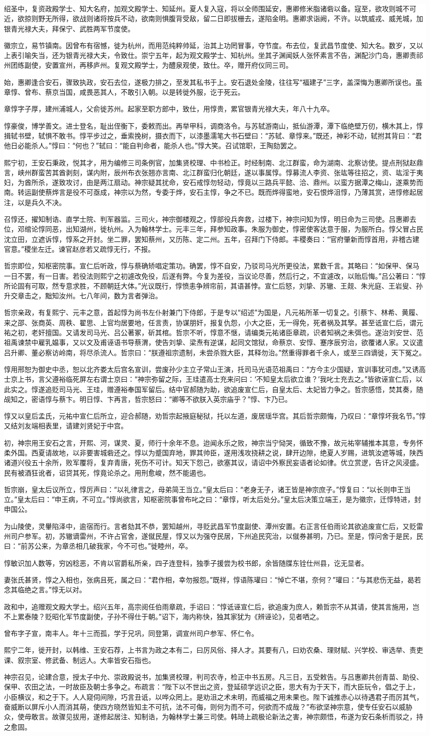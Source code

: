 绍圣中，复资政殿学士、知大名府，加观文殿学士、知延州。夏人复入寇，将以全师围延安，惠卿修米脂诸砦以备。寇至，欲攻则城不可近，欲掠则野无所得，欲战则诸将按兵不动，欲南则惧腹背受敌，留二日即拔栅去，遂陷金明。惠卿求诣阙，不许。以筑威戎、威羌城，加银青光禄大夫，拜保宁、武胜两军节度使。

徽宗立，易节镇南。因曾布有宿憾，徙为杭州，而用范纯粹帅延，治其上功罔冒事，夺节度。布去位，复武昌节度使、知大名。数岁，又以上表引喻失当，还为银青光禄大夫，令致仕。崇宁五年，起为观文殿学士、知杭州。坐其子渊闻妖人张怀素言不告，渊配沙门岛，惠卿责祁州团练副使，安置宣州，再移庐州。复观文殿学士，为醴泉观使，致仕。卒，赠开府仪同三司。

始，惠卿逢合安石，骤致执政，安石去位，遂极力排之，至发其私书于上。安石退处金陵，往往写“福建子”三字，盖深悔为惠卿所误也。虽章惇、曾布、蔡京当国，咸畏恶其人，不敢引入朝。以是转徙外服，讫于死云。

章惇字子厚，建州浦城人，父俞徙苏州。起家至职方郎中，致仕，用惇贵，累官银青光禄大夫，年八十九卒。

惇豪俊，博学善文。进士登名，耻出侄衡下，委敕而出。再举甲科，调商洛令。与苏轼游南山，抵仙游潭，潭下临绝壁万仞，横木其上，惇揖轼书壁，轼惧不敢书。惇平步过之，垂索挽树，摄衣而下，以漆墨濡笔大书石壁曰：“苏轼、章惇来。”既还，神彩不动，轼拊其背曰：“君他日必能杀人。”惇曰：“何也？”轼曰：“能自判命者，能杀人也。”惇大笑。召试馆职，王陶劾罢之。

熙宁初，王安石秉政，悦其才，用为编修三司条例官，加集贤校理、中书检正。时经制南、北江群蛮，命为湖南、北察访使。提点刑狱赵鼎言，峡州群蛮苦其酋剥刻，谋内附，辰州布衣张翘亦言南、北江群蛮归化朝廷，遂以事属惇。惇募流人李资、张竑等往招之，资、竑淫于夷妇，为酋所杀，遂致攻讨，由是两江扇动。神宗疑其扰命，安石戒惇勿轻动，惇竟以三路兵平懿、洽、鼎州。以蛮方据潭之梅山，遂乘势而南。转运副使蔡烨言是役不可亟成，神宗以为然，专委于烨，安石主惇，争之不已。既而烨得蛮地，安石恨烨沮惇，乃薄其赏，进惇修起居注，以是兵久不决。

召惇还，擢知制诰、直学士院、判军器监。三司火，神宗御楼观之，惇部役兵奔救，过楼下，神宗问知为惇，明日命为三司使。吕惠卿去位，邓绾论惇同恶，出知湖州，徙杭州。入为翰林学士。元丰三年，拜参知政事。朱服为御史，惇密使客达意于服，为服所白。惇父冒占民沈立田，立遮诉惇，惇系之开封。坐二罪，罢知蔡州，又历陈、定二州。五年，召拜门下侍郎。丰稷奏曰：“官府肇新而惇首用，非稽古建官意。”稷坐左迁。谏官赵彦若又疏惇无行，不报。

哲宗即位，知枢密院事。宣仁后听政，惇与蔡确矫唱定策功。确罢，惇不自安，乃驳司马光所更役法，累数千言。其略曰：“如保甲、保马一日不罢，有一日害。若役法则熙宁之初遽改免役，后遂有弊。今复为差役，当议论尽善，然后行之，不宜遽改，以贻后悔。”吕公著曰：“惇所论固有可取，然专意求胜，不顾朝廷大体。”光议既行，惇愤恚争辨帘前，其语甚悖。宣仁后怒，刘挚、苏辙、王觌、朱光庭、王岩叟、孙升交章击之，黜知汝州。七八年间，数为言者弹治。

哲宗亲政，有复熙宁、元丰之意，首起惇为尚书左仆射兼门下侍郎，于是专以“绍述”为国是，凡元祐所革一切复之。引蔡卞、林希、黄履、来之邵、张商英、周秩、翟思、上官均居要地，任言责，协谋朋奸，报复仇怨，小大之臣，无一得免，死者祸及其孥。甚至诋宣仁后，谓元祐之初，老奸擅国。又请发司马光、吕公著冢，斫其棺。哲宗不听，惇意不惬，请编类元祐诸臣章疏，识者知祸之未弭也。遂治刘安世、范祖禹谏禁中雇乳媪事，又以文及甫诬语书导蔡渭，使告刘挚、梁焘有逆谋，起同文馆狱，命蔡京、安惇、蹇序辰穷治，欲覆诸人家。又议遣吕升卿、董必察访岭南，将尽杀流人。哲宗曰：“朕遵祖宗遗制，未尝杀戮大臣，其释勿治。”然重得罪者千余人，或至三四谪徙，天下冤之。

惇用邢恕为御史中丞，恕以北齐娄太后宫名宣训，尝废孙少主立子常山王演，托司马光语范祖禹曰：“方今主少国疑，宣训事犹可虑。”又诱高士京上书，言父遵裕临死屏左右谓士京曰：“神宗弥留之际，王珪遣高士充来问曰：‘不知皇太后欲立谁？’我叱士充去之。”皆欲诬宣仁后，以此实之。惇遂追贬司马光、王珪，赠遵裕奉国军留后。结中官郝随为助，欲追废宣仁后，自皇太后、太妃皆力争之。哲宗感悟，焚其奏，随觇知之，密语惇与蔡卞。明日惇、卞再言，哲宗怒曰：“卿等不欲朕入英宗庙乎？”惇、卞乃已。

惇又以皇后孟氏，元祐中宣仁后所立，迎合郝随，劝哲宗起掖庭秘狱，托以左道，废居瑶华宫。其后哲宗颇悔，乃叹曰：“章惇坏我名节。”惇又结刘友端相表里，请建刘贤妃于中宫。

初，神宗用王安石之言，开熙、河，谋灵、夏，师行十余年不息。迨闻永乐之败，神宗当宁恸哭，循致不豫，故元祐宰辅推本其意，专务怀柔外国。西夏请故地，以非要害城砦还之。惇以为蹙国弃地，罪其帅臣，遂用浅攻挠耕之说，肆开边隙，绝夏人岁赐，进筑汝遮等城，陕西诸道兴役五十余所，败军覆将，复弃青唐，死伤不可计。知天下怨己，欲塞其议，请诏中外察民妄语者论如律。优立赏逻，告讦之风浸盛。民有被酒狂讹者，诏贷其死，惇竟论杀之。用刑愈峻，然不能遏也。

哲宗崩，皇太后议所立，惇厉声曰：“以礼律言之，母弟简王当立。”皇太后曰：“老身无子，诸王皆是神宗庶子。”惇复曰：“以长则申王当立。”皇太后曰：“申王病，不可立。”惇尚欲言，知枢密院事曾布叱之曰：“章惇，听太后处分。”皇太后决策立端王，是为徽宗，迁惇特进，封申国公。

为山陵使，灵轝陷泽中，逾宿而行。言者劾其不恭，罢知越州，寻贬武昌军节度副使、潭州安置。右正言任伯雨论其欲追废宣仁后，又贬雷州司户参军。初，苏辙谪雷州，不许占官舍，遂僦民屋，惇又以为强夺民居，下州追民究治，以僦券甚明，乃已。至是，惇问舍于是民，民曰：“前苏公来，为章丞相几破我家，今不可也。”徙睦州，卒。

惇敏识加人数等，穷凶稔恶，不肯以官爵私所亲，四子连登科，独季子援尝为校书郎，余皆随牒东铨仕州县，讫无显者。

妻张氏甚贤，惇之入相也，张病且死，属之曰：“君作相，幸勿报怨。”既祥，惇语陈瓘曰：“悼亡不堪，奈何？”瓘曰：“与其悲伤无益，曷若念其临绝之言。”惇无以对。

政和中，追赠观文殿大学士。绍兴五年，高宗阅任伯雨章疏，手诏曰：“惇诋诬宣仁后，欲追废为庶人，赖哲宗不从其请，使其言施用，岂不上累泰陵？贬昭化军节度副使，子孙不得仕于朝。”诏下，海内称快，独其家犹为《辨诬论》，见者哂之。

曾布字子宣，南丰人。年十三而孤，学于兄巩，同登第，调宣州司户参军、怀仁令。

熙宁二年，徙开封，以韩维、王安石荐，上书言为政之本有二，曰厉风俗、择人才。其要有八，曰劝农桑、理财赋、兴学校、审选举、责吏课、叙宗室、修武备、制远人。大率皆安石指也。

神宗召见，论建合意，授太子中允、崇政殿说书，加集贤校理，判司农寺，检正中书五房。凡三日，五受敕告。与吕惠卿共创青苗、助役、保甲、农田之法，一时故臣及朝士多争之。布疏言：“陛下以不世出之资，登延硕学远识之臣，思大有为于天下，而大臣玩令，倡之于上，小臣横议，和之于下。人人窥伺间隙，巧言丑诋，以哗众罔上。是劝沮之术未明，而威福之用未果也。陛下诚推赤心以待遇君子而厉其气，奋威断以屏斥小人而消其萌，使四方晓然皆知主不可抗，法不可侮，则何为而不可，何欲而不成哉？”布欲坚神宗意，使专任安石以威胁众，使毋敢言。故骤见拔用，遂修起居注、知制诰，为翰林学士兼三司使。韩琦上疏极论新法之害，神宗颇悟，布遂为安石条析而驳之，持之愈固。
